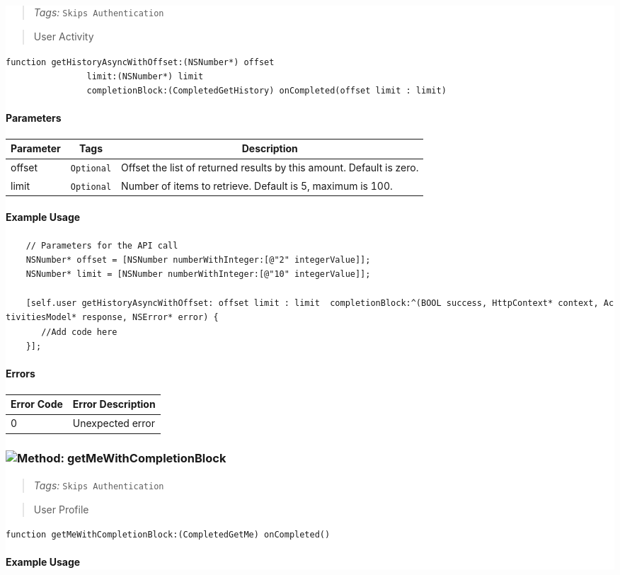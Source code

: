 > *Tags:*  ``` Skips Authentication ``` 

> User Activity


```objc
function getHistoryAsyncWithOffset:(NSNumber*) offset
                limit:(NSNumber*) limit
                completionBlock:(CompletedGetHistory) onCompleted(offset limit : limit)
```

#### Parameters

| Parameter | Tags | Description |
|-----------|------|-------------|
| offset |  ``` Optional ```  | Offset the list of returned results by this amount. Default is zero. |
| limit |  ``` Optional ```  | Number of items to retrieve. Default is 5, maximum is 100. |





#### Example Usage

```objc
    // Parameters for the API call
    NSNumber* offset = [NSNumber numberWithInteger:[@"2" integerValue]];
    NSNumber* limit = [NSNumber numberWithInteger:[@"10" integerValue]];

    [self.user getHistoryAsyncWithOffset: offset limit : limit  completionBlock:^(BOOL success, HttpContext* context, ActivitiesModel* response, NSError* error) { 
       //Add code here
    }];
```

#### Errors

| Error Code | Error Description |
|------------|-------------------|
| 0 | Unexpected error |



### <a name="get_me_with_completion_block"></a>![Method: ](https://apidocs.io/img/method.png ".UserController.getMeWithCompletionBlock") getMeWithCompletionBlock

> *Tags:*  ``` Skips Authentication ``` 

> User Profile


```objc
function getMeWithCompletionBlock:(CompletedGetMe) onCompleted()
```



#### Example Usage
